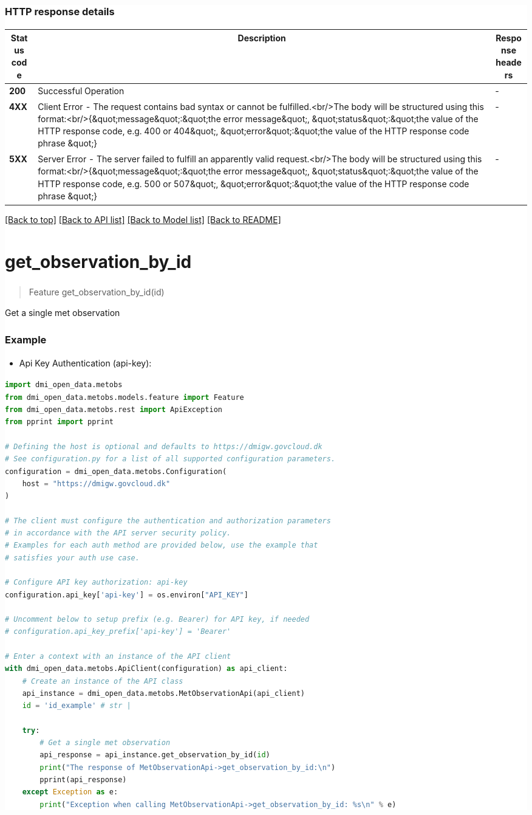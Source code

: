 ### HTTP response details

| Status code | Description | Response headers |
|-------------|-------------|------------------|
**200** | Successful Operation |  -  |
**4XX** | Client Error - The request contains bad syntax or cannot be fulfilled.&lt;br/&gt;The body will be structured using this format:&lt;br/&gt;{\&quot;message\&quot;:\&quot;the error message\&quot;, \&quot;status\&quot;:\&quot;the value of the HTTP response code, e.g. 400 or 404\&quot;, \&quot;error\&quot;:\&quot;the value of the HTTP response code phrase \&quot;} |  -  |
**5XX** | Server Error - The server failed to fulfill an apparently valid request.&lt;br/&gt;The body will be structured using this format:&lt;br/&gt;{\&quot;message\&quot;:\&quot;the error message\&quot;, \&quot;status\&quot;:\&quot;the value of the HTTP response code, e.g. 500 or 507\&quot;, \&quot;error\&quot;:\&quot;the value of the HTTP response code phrase \&quot;} |  -  |

[[Back to top]](#) [[Back to API list]](../README.md#documentation-for-api-endpoints) [[Back to Model list]](../README.md#documentation-for-models) [[Back to README]](../README.md)

# **get_observation_by_id**
> Feature get_observation_by_id(id)

Get a single met observation

### Example

* Api Key Authentication (api-key):

```python
import dmi_open_data.metobs
from dmi_open_data.metobs.models.feature import Feature
from dmi_open_data.metobs.rest import ApiException
from pprint import pprint

# Defining the host is optional and defaults to https://dmigw.govcloud.dk
# See configuration.py for a list of all supported configuration parameters.
configuration = dmi_open_data.metobs.Configuration(
    host = "https://dmigw.govcloud.dk"
)

# The client must configure the authentication and authorization parameters
# in accordance with the API server security policy.
# Examples for each auth method are provided below, use the example that
# satisfies your auth use case.

# Configure API key authorization: api-key
configuration.api_key['api-key'] = os.environ["API_KEY"]

# Uncomment below to setup prefix (e.g. Bearer) for API key, if needed
# configuration.api_key_prefix['api-key'] = 'Bearer'

# Enter a context with an instance of the API client
with dmi_open_data.metobs.ApiClient(configuration) as api_client:
    # Create an instance of the API class
    api_instance = dmi_open_data.metobs.MetObservationApi(api_client)
    id = 'id_example' # str | 

    try:
        # Get a single met observation
        api_response = api_instance.get_observation_by_id(id)
        print("The response of MetObservationApi->get_observation_by_id:\n")
        pprint(api_response)
    except Exception as e:
        print("Exception when calling MetObservationApi->get_observation_by_id: %s\n" % e)
```
